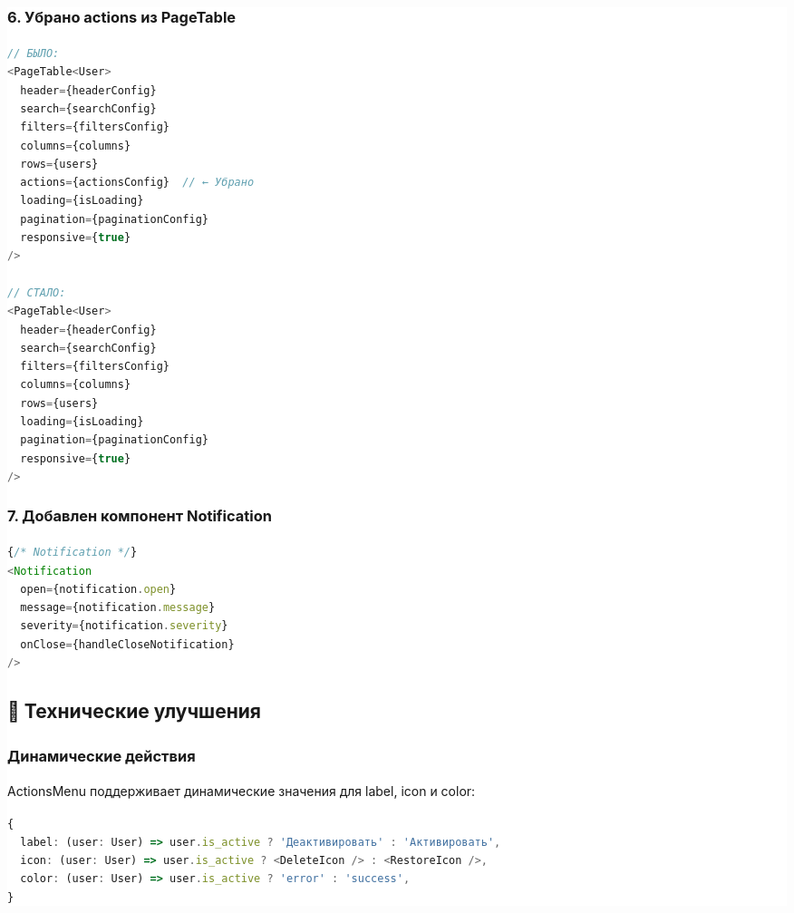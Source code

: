### 6. Убрано actions из PageTable
```typescript
// БЫЛО:
<PageTable<User>
  header={headerConfig}
  search={searchConfig}
  filters={filtersConfig}
  columns={columns}
  rows={users}
  actions={actionsConfig}  // ← Убрано
  loading={isLoading}
  pagination={paginationConfig}
  responsive={true}
/>

// СТАЛО:
<PageTable<User>
  header={headerConfig}
  search={searchConfig}
  filters={filtersConfig}
  columns={columns}
  rows={users}
  loading={isLoading}
  pagination={paginationConfig}
  responsive={true}
/>
```

### 7. Добавлен компонент Notification
```typescript
{/* Notification */}
<Notification
  open={notification.open}
  message={notification.message}
  severity={notification.severity}
  onClose={handleCloseNotification}
/>
```

## 🔧 Технические улучшения

### Динамические действия
ActionsMenu поддерживает динамические значения для label, icon и color:

```typescript
{
  label: (user: User) => user.is_active ? 'Деактивировать' : 'Активировать',
  icon: (user: User) => user.is_active ? <DeleteIcon /> : <RestoreIcon />,
  color: (user: User) => user.is_active ? 'error' : 'success',
}
```
